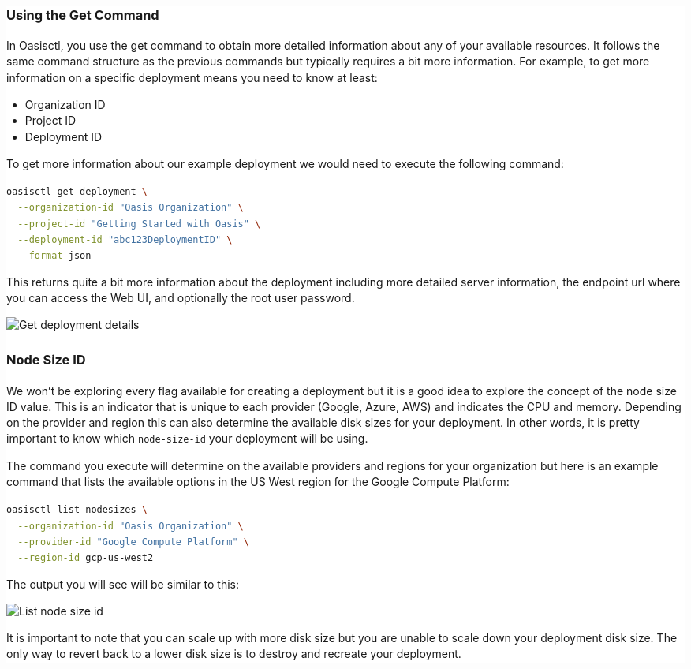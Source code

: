 ### Using the Get Command

In Oasisctl, you use the get command to obtain more detailed information about
any of your available resources. It follows the same command structure as the
previous commands but typically requires a bit more information. For example,
to get more information on a specific deployment means you need to know at
least:

- Organization ID
- Project ID
- Deployment ID

To get more information about our example deployment we would need to execute
the following command:

```bash
oasisctl get deployment \
  --organization-id "Oasis Organization" \
  --project-id "Getting Started with Oasis" \
  --deployment-id "abc123DeploymentID" \
  --format json
```

This returns quite a bit more information about the deployment including more
detailed server information, the endpoint url where you can access the Web UI,
and optionally the root user password.

![Get deployment details](../images/getDeployment.png)

### Node Size ID

We won’t be exploring every flag available for creating a deployment but it is
a good idea to explore the concept of the node size ID value. This is an
indicator that is unique to each provider (Google, Azure, AWS) and indicates
the CPU and memory. Depending on the provider and region this can also
determine the available disk sizes for your deployment. In other words, it is
pretty important to know which `node-size-id` your deployment will be using.

The command you execute will determine on the available providers and regions
for your organization but here is an example command that lists the available
options in the US West region for the Google Compute Platform:

```bash
oasisctl list nodesizes \
  --organization-id "Oasis Organization" \
  --provider-id "Google Compute Platform" \
  --region-id gcp-us-west2
```

The output you will see will be similar to this:

![List node size id](../images/listNodeSizeID.png)

It is important to note that you can scale up with more disk size but you are
unable to scale down your deployment disk size. The only way to revert back to
a lower disk size is to destroy and recreate your deployment.
